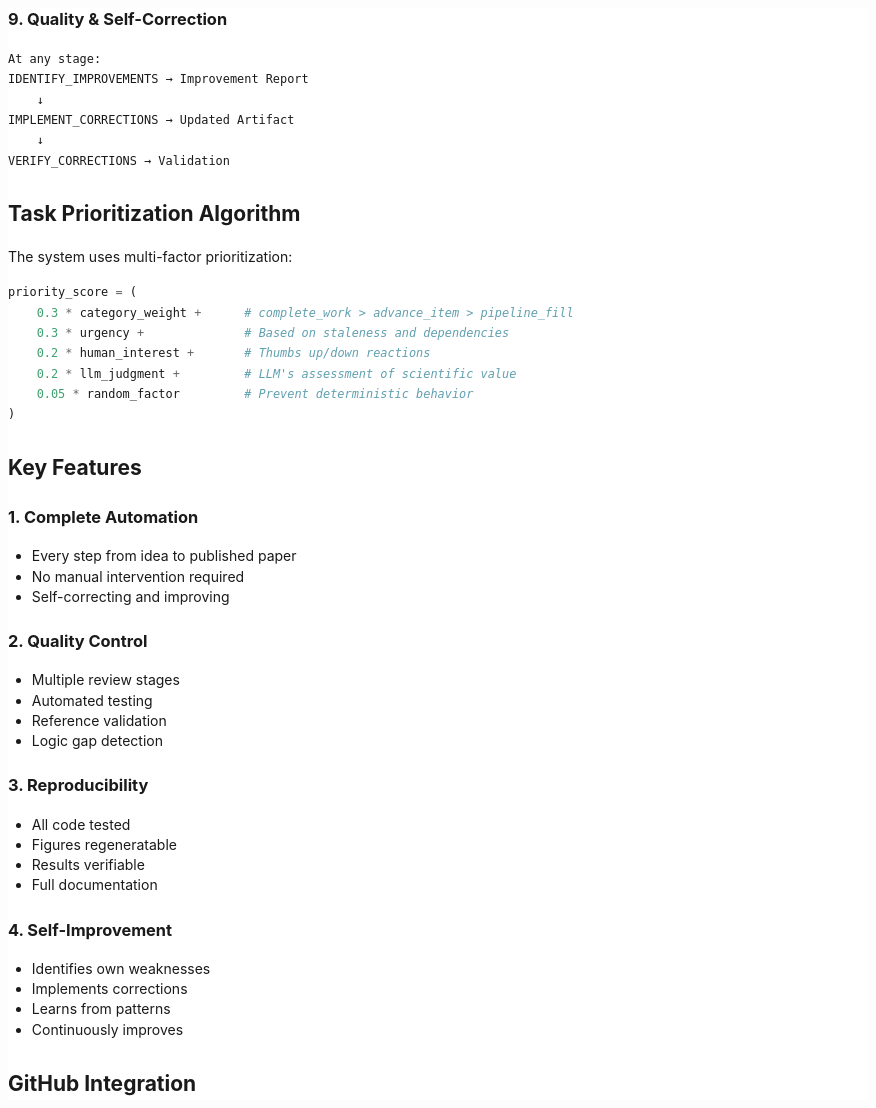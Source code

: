 ### 9. Quality & Self-Correction
```
At any stage:
IDENTIFY_IMPROVEMENTS → Improvement Report
    ↓
IMPLEMENT_CORRECTIONS → Updated Artifact
    ↓
VERIFY_CORRECTIONS → Validation
```

## Task Prioritization Algorithm

The system uses multi-factor prioritization:

```python
priority_score = (
    0.3 * category_weight +      # complete_work > advance_item > pipeline_fill
    0.3 * urgency +              # Based on staleness and dependencies
    0.2 * human_interest +       # Thumbs up/down reactions
    0.2 * llm_judgment +         # LLM's assessment of scientific value
    0.05 * random_factor         # Prevent deterministic behavior
)
```

## Key Features

### 1. Complete Automation
- Every step from idea to published paper
- No manual intervention required
- Self-correcting and improving

### 2. Quality Control
- Multiple review stages
- Automated testing
- Reference validation
- Logic gap detection

### 3. Reproducibility
- All code tested
- Figures regeneratable
- Results verifiable
- Full documentation

### 4. Self-Improvement
- Identifies own weaknesses
- Implements corrections
- Learns from patterns
- Continuously improves

## GitHub Integration
